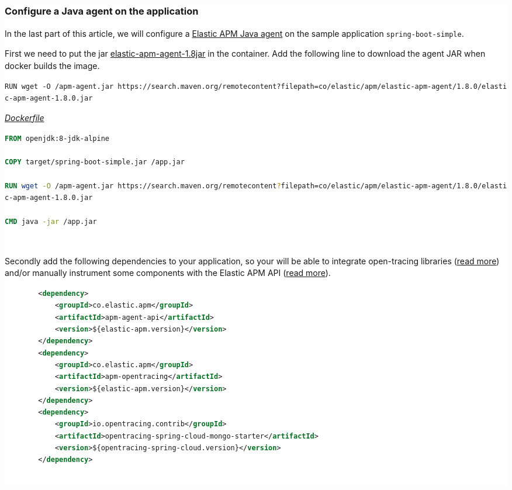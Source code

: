### Configure a Java agent on the application

In the last part of this article, we will configure a [Elastic APM Java agent](https://www.elastic.co/guide/en/apm/agent/java/current/intro.html) on the sample application `spring-boot-simple`.

First we need to put the jar [elastic-apm-agent-1.8jar](https://search.maven.org/remotecontent?filepath=co/elastic/apm/elastic-apm-agent/1.8.0/elastic-apm-agent-1.8.0.jar) in the container. Add the following line to download the agent JAR when docker builds the image.

```
RUN wget -O /apm-agent.jar https://search.maven.org/remotecontent?filepath=co/elastic/apm/elastic-apm-agent/1.8.0/elastic-apm-agent-1.8.0.jar
```


[*Dockerfile*](https://raw.githubusercontent.com/gjeanmart/kauri-content/master/spring-boot-simple/Dockerfile)

```dockerfile
FROM openjdk:8-jdk-alpine

COPY target/spring-boot-simple.jar /app.jar

RUN wget -O /apm-agent.jar https://search.maven.org/remotecontent?filepath=co/elastic/apm/elastic-apm-agent/1.8.0/elastic-apm-agent-1.8.0.jar

CMD java -jar /app.jar
```

<br />

Secondly add the following dependencies to your application, so your will be able to integrate open-tracing libraries ([read more](https://www.elastic.co/guide/en/apm/agent/java/master/opentracing-bridge.html)) and/or manually instrument some components with the Elastic APM API ([read more](https://www.elastic.co/guide/en/apm/agent/java/master/public-api.html)).

```xml
        <dependency>
            <groupId>co.elastic.apm</groupId>
            <artifactId>apm-agent-api</artifactId>
            <version>${elastic-apm.version}</version>
        </dependency>
        <dependency>
            <groupId>co.elastic.apm</groupId>
            <artifactId>apm-opentracing</artifactId>
            <version>${elastic-apm.version}</version>
        </dependency>
        <dependency>
            <groupId>io.opentracing.contrib</groupId>
            <artifactId>opentracing-spring-cloud-mongo-starter</artifactId>
            <version>${opentracing-spring-cloud.version}</version>
        </dependency>
```

<br />

